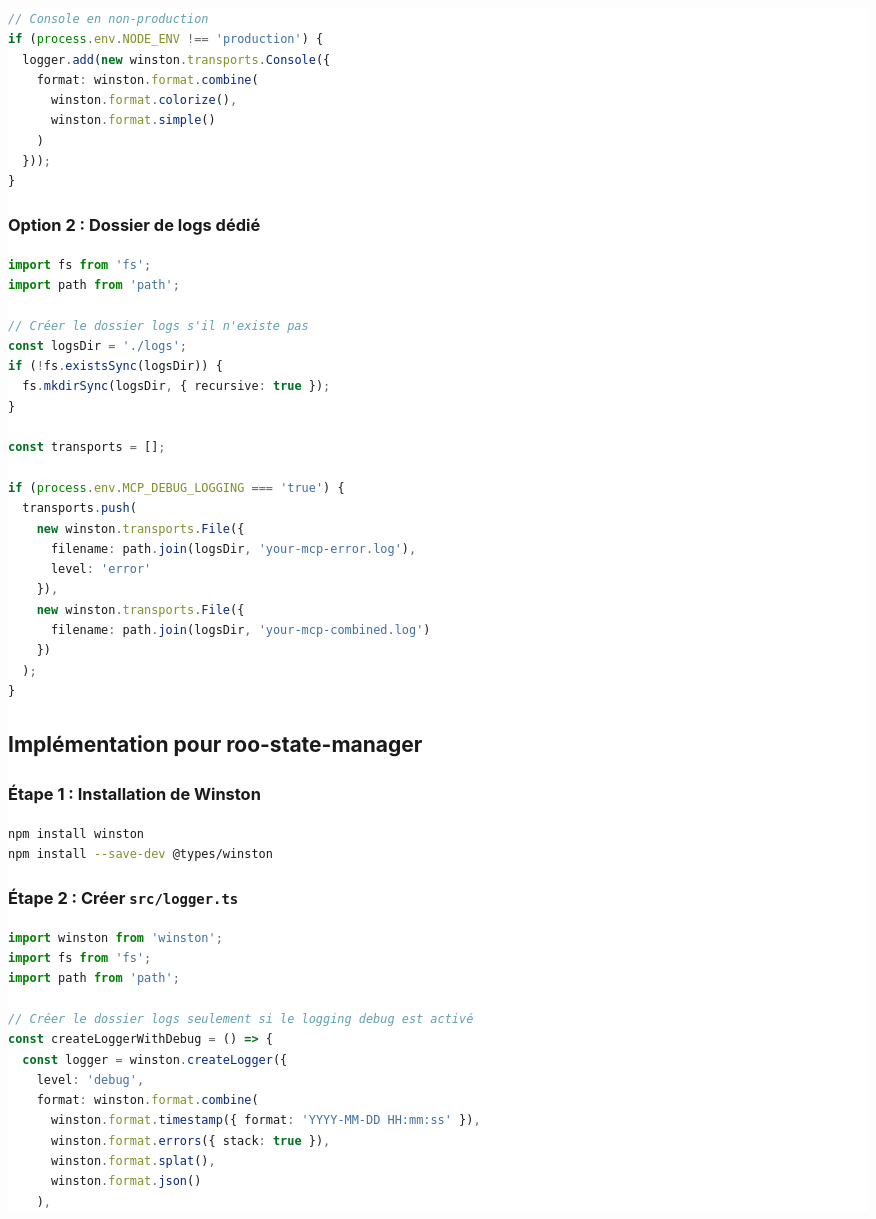 ```typescript
// Console en non-production
if (process.env.NODE_ENV !== 'production') {
  logger.add(new winston.transports.Console({
    format: winston.format.combine(
      winston.format.colorize(),
      winston.format.simple()
    )
  }));
}
```

### Option 2 : Dossier de logs dédié

```typescript
import fs from 'fs';
import path from 'path';

// Créer le dossier logs s'il n'existe pas
const logsDir = './logs';
if (!fs.existsSync(logsDir)) {
  fs.mkdirSync(logsDir, { recursive: true });
}

const transports = [];

if (process.env.MCP_DEBUG_LOGGING === 'true') {
  transports.push(
    new winston.transports.File({ 
      filename: path.join(logsDir, 'your-mcp-error.log'), 
      level: 'error' 
    }),
    new winston.transports.File({ 
      filename: path.join(logsDir, 'your-mcp-combined.log') 
    })
  );
}
```

## Implémentation pour roo-state-manager

### Étape 1 : Installation de Winston

```bash
npm install winston
npm install --save-dev @types/winston
```

### Étape 2 : Créer `src/logger.ts`

```typescript
import winston from 'winston';
import fs from 'fs';
import path from 'path';

// Créer le dossier logs seulement si le logging debug est activé
const createLoggerWithDebug = () => {
  const logger = winston.createLogger({
    level: 'debug',
    format: winston.format.combine(
      winston.format.timestamp({ format: 'YYYY-MM-DD HH:mm:ss' }),
      winston.format.errors({ stack: true }),
      winston.format.splat(),
      winston.format.json()
    ),
```
